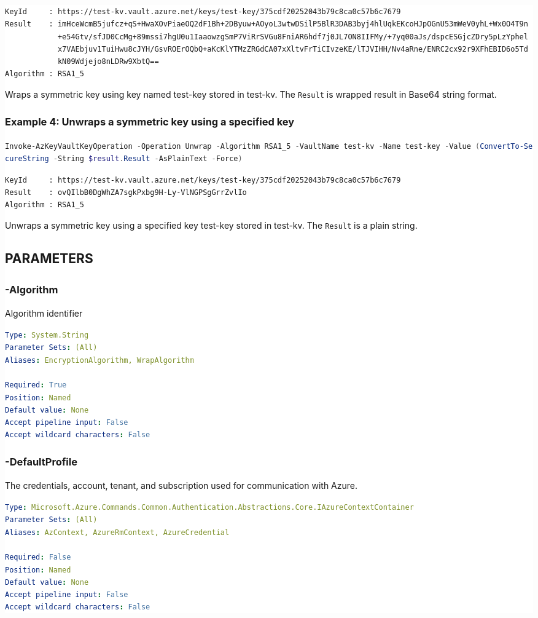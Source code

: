 ```output
KeyId     : https://test-kv.vault.azure.net/keys/test-key/375cdf20252043b79c8ca0c57b6c7679
Result    : imHceWcmB5jufcz+qS+HwaXOvPiaeOQ2dF1Bh+2DByuw+AOyoL3wtwDSilP5BlR3DAB3byj4hlUqkEKcoHJpOGnU53mWeV0yhL+Wx0O4T9n
            +e54Gtv/sfJD0CcMg+89mssi7hgU0u1IaaowzgSmP7ViRrSVGu8FniAR6hdf7j0JL7ON8IIFMy/+7yq00aJs/dspcESGjcZDry5pLzYphel
            x7VAEbjuv1TuiHwu8cJYH/GsvROErOQbQ+aKcKlYTMzZRGdCA07xXltvFrTiCIvzeKE/lTJVIHH/Nv4aRne/ENRC2cx92r9XFhEBID6o5Td
            kN09Wdjejo8nLDRw9XbtQ==
Algorithm : RSA1_5
```

Wraps a symmetric key using key named test-key stored in test-kv. The `Result` is wrapped result in Base64 string format.

### Example 4: Unwraps a symmetric key using a specified key
```powershell
Invoke-AzKeyVaultKeyOperation -Operation Unwrap -Algorithm RSA1_5 -VaultName test-kv -Name test-key -Value (ConvertTo-SecureString -String $result.Result -AsPlainText -Force)
```

```output
KeyId     : https://test-kv.vault.azure.net/keys/test-key/375cdf20252043b79c8ca0c57b6c7679
Result    : ovQIlbB0DgWhZA7sgkPxbg9H-Ly-VlNGPSgGrrZvlIo
Algorithm : RSA1_5
```

Unwraps a symmetric key using a specified key test-key stored in test-kv. The `Result` is a plain string.

## PARAMETERS

### -Algorithm
Algorithm identifier

```yaml
Type: System.String
Parameter Sets: (All)
Aliases: EncryptionAlgorithm, WrapAlgorithm

Required: True
Position: Named
Default value: None
Accept pipeline input: False
Accept wildcard characters: False
```

### -DefaultProfile
The credentials, account, tenant, and subscription used for communication with Azure.

```yaml
Type: Microsoft.Azure.Commands.Common.Authentication.Abstractions.Core.IAzureContextContainer
Parameter Sets: (All)
Aliases: AzContext, AzureRmContext, AzureCredential

Required: False
Position: Named
Default value: None
Accept pipeline input: False
Accept wildcard characters: False
```
